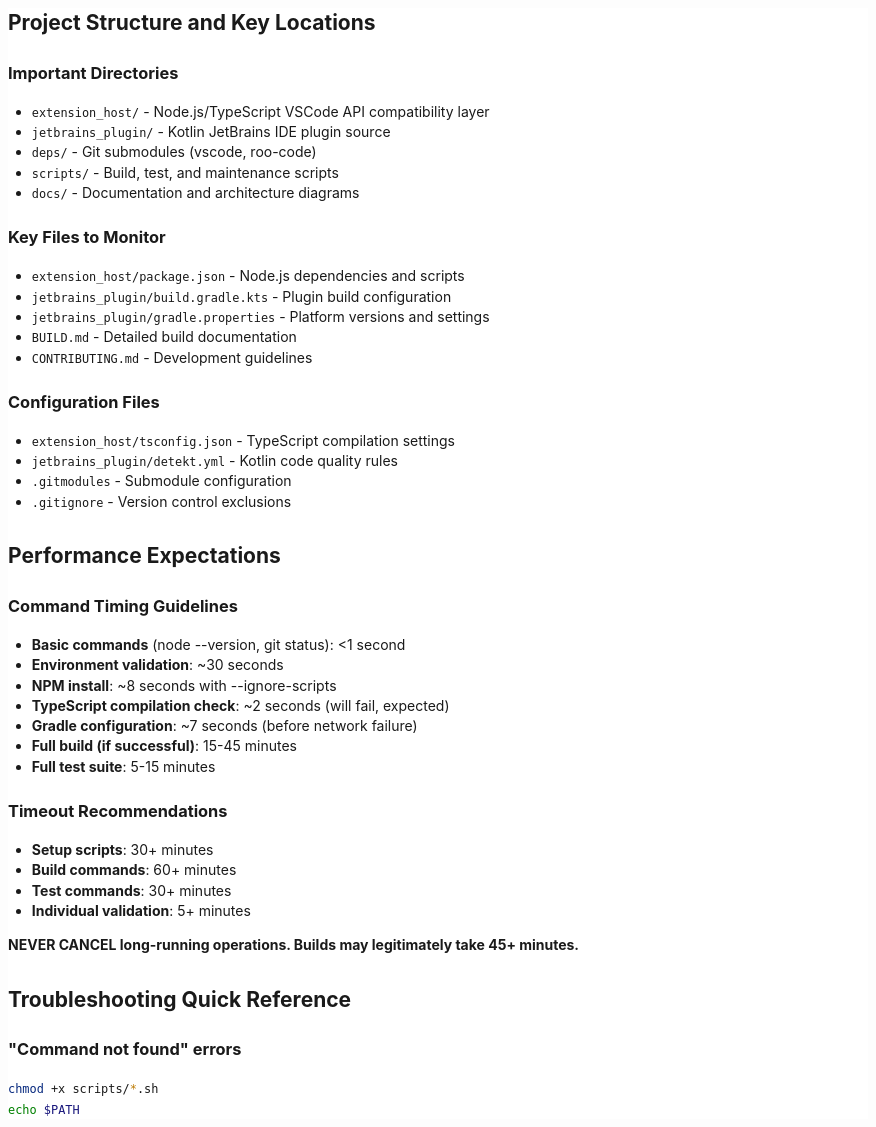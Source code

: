 ## Project Structure and Key Locations

### Important Directories
- `extension_host/` - Node.js/TypeScript VSCode API compatibility layer
- `jetbrains_plugin/` - Kotlin JetBrains IDE plugin source
- `deps/` - Git submodules (vscode, roo-code)
- `scripts/` - Build, test, and maintenance scripts
- `docs/` - Documentation and architecture diagrams

### Key Files to Monitor
- `extension_host/package.json` - Node.js dependencies and scripts
- `jetbrains_plugin/build.gradle.kts` - Plugin build configuration  
- `jetbrains_plugin/gradle.properties` - Platform versions and settings
- `BUILD.md` - Detailed build documentation
- `CONTRIBUTING.md` - Development guidelines

### Configuration Files
- `extension_host/tsconfig.json` - TypeScript compilation settings
- `jetbrains_plugin/detekt.yml` - Kotlin code quality rules  
- `.gitmodules` - Submodule configuration
- `.gitignore` - Version control exclusions

## Performance Expectations

### Command Timing Guidelines
- **Basic commands** (node --version, git status): <1 second
- **Environment validation**: ~30 seconds  
- **NPM install**: ~8 seconds with --ignore-scripts
- **TypeScript compilation check**: ~2 seconds (will fail, expected)
- **Gradle configuration**: ~7 seconds (before network failure)
- **Full build (if successful)**: 15-45 minutes
- **Full test suite**: 5-15 minutes

### Timeout Recommendations
- **Setup scripts**: 30+ minutes
- **Build commands**: 60+ minutes  
- **Test commands**: 30+ minutes
- **Individual validation**: 5+ minutes

**NEVER CANCEL long-running operations. Builds may legitimately take 45+ minutes.**

## Troubleshooting Quick Reference

### "Command not found" errors
```bash
chmod +x scripts/*.sh
echo $PATH
```
